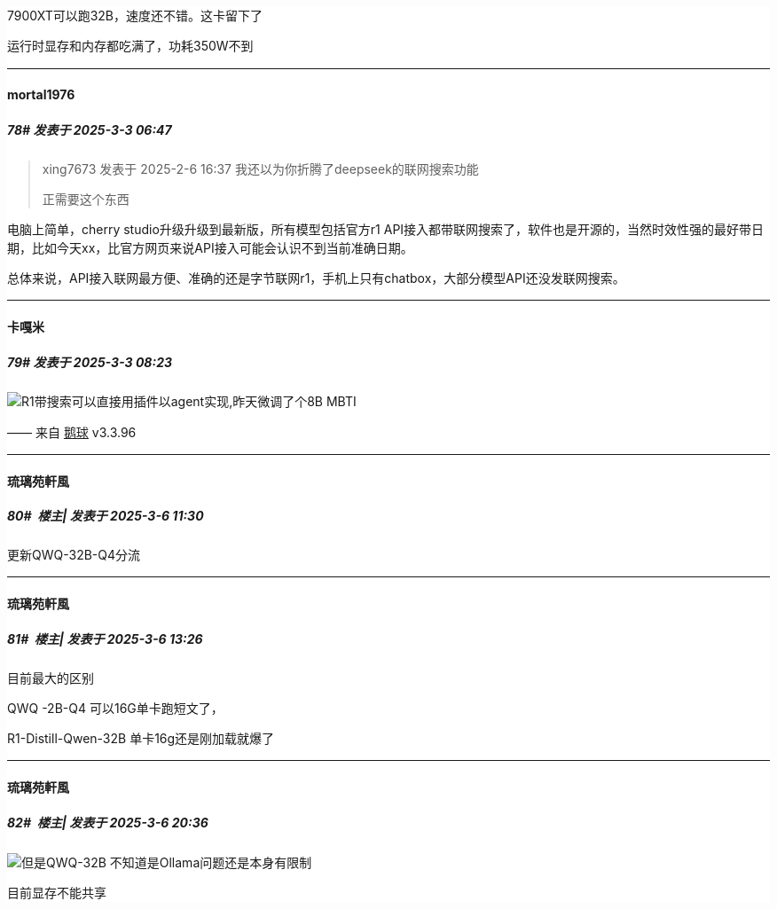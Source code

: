 7900XT可以跑32B，速度还不错。这卡留下了

运行时显存和内存都吃满了，功耗350W不到


*****

####  mortal1976  
##### 78#       发表于 2025-3-3 06:47

<blockquote>xing7673 发表于 2025-2-6 16:37
我还以为你折腾了deepseek的联网搜索功能

正需要这个东西</blockquote>
电脑上简单，cherry studio升级升级到最新版，所有模型包括官方r1 API接入都带联网搜索了，软件也是开源的，当然时效性强的最好带日期，比如今天xx，比官方网页来说API接入可能会认识不到当前准确日期。

总体来说，API接入联网最方便、准确的还是字节联网r1，手机上只有chatbox，大部分模型API还没发联网搜索。


*****

####  卡嘎米  
##### 79#       发表于 2025-3-3 08:23

<img src="https://static.saraba1st.com/image/smiley/face2017/065.png" referrerpolicy="no-referrer">R1带搜索可以直接用插件以agent实现,昨天微调了个8B MBTI

—— 来自 [鹅球](https://www.pgyer.com/GcUxKd4w) v3.3.96

*****

####  琉璃苑軒風  
##### 80#         楼主| 发表于 2025-3-6 11:30

更新QWQ-32B-Q4分流


*****

####  琉璃苑軒風  
##### 81#         楼主| 发表于 2025-3-6 13:26

目前最大的区别

QWQ -2B-Q4 可以16G单卡跑短文了，

R1-Distill-Qwen-32B 单卡16g还是刚加载就爆了


*****

####  琉璃苑軒風  
##### 82#         楼主| 发表于 2025-3-6 20:36

<img src="https://static.saraba1st.com/image/smiley/face2017/001.png" referrerpolicy="no-referrer">但是QWQ-32B 不知道是Ollama问题还是本身有限制

目前显存不能共享

